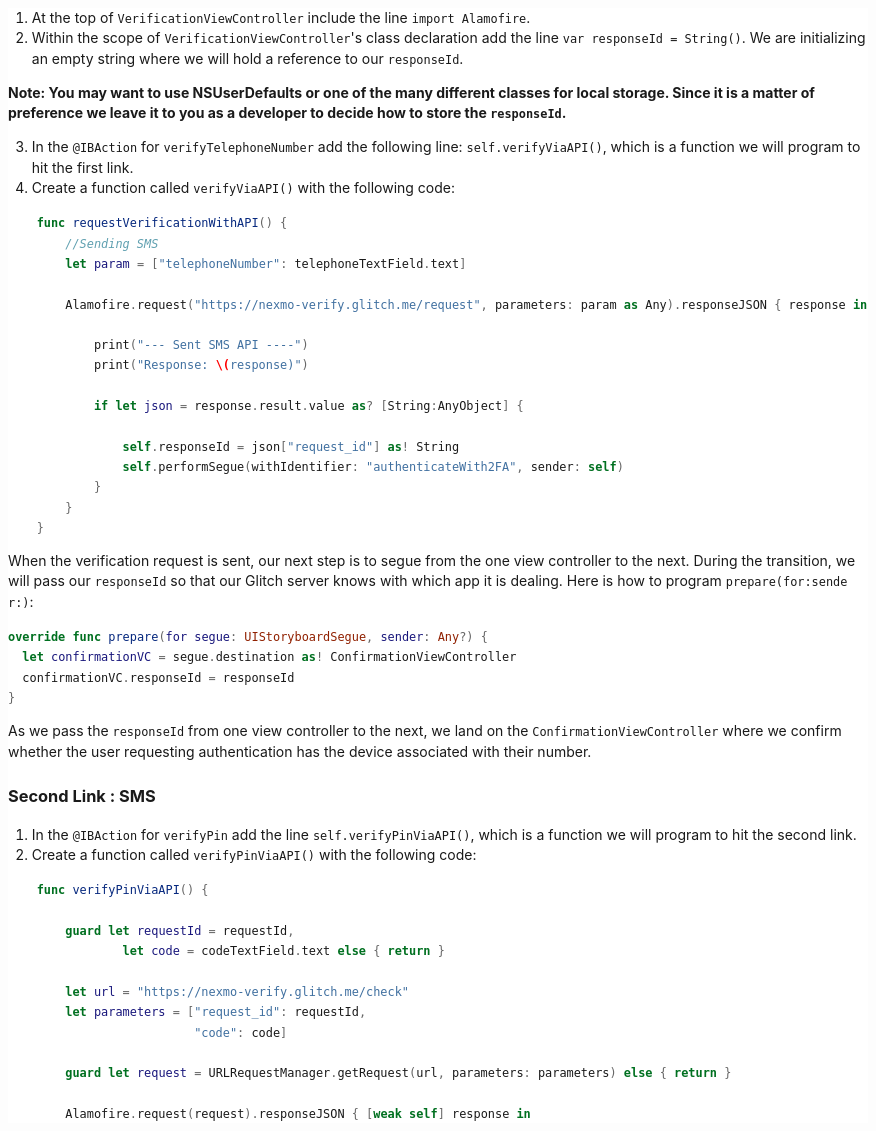 1. At the top of `VerificationViewController` include the line `import Alamofire`.
2. Within the scope of `VerificationViewController`'s class declaration add the line `var responseId = String()`. We are initializing an empty string where we will hold a reference to our `responseId`.

<strong>Note: You may want to use NSUserDefaults or one of the many different classes for local storage. Since it is a matter of preference we leave it to you as a developer to decide how to store the `responseId`.</strong>

3. In the `@IBAction` for `verifyTelephoneNumber` add the following line: `self.verifyViaAPI()`, which is a function we will program to hit the first link.
4. Create a function called `verifyViaAPI()` with the following code:

```swift
    func requestVerificationWithAPI() {
        //Sending SMS
        let param = ["telephoneNumber": telephoneTextField.text]

        Alamofire.request("https://nexmo-verify.glitch.me/request", parameters: param as Any).responseJSON { response in

            print("--- Sent SMS API ----")
            print("Response: \(response)")

            if let json = response.result.value as? [String:AnyObject] {

                self.responseId = json["request_id"] as! String
                self.performSegue(withIdentifier: "authenticateWith2FA", sender: self)
            }
        }
    }
```

When the verification request is sent, our next step is to segue from the one view controller to the next. During the transition, we will pass our `responseId` so that our Glitch server knows with which app it is dealing. Here is how to program `prepare(for:sender:)`:

```swift
override func prepare(for segue: UIStoryboardSegue, sender: Any?) {
  let confirmationVC = segue.destination as! ConfirmationViewController
  confirmationVC.responseId = responseId
}
```

As we pass the `responseId` from one view controller to the next, we land on the `ConfirmationViewController` where we confirm whether the user requesting authentication has the device associated with their number.

### Second Link : SMS

1. In the `@IBAction` for `verifyPin` add the line `self.verifyPinViaAPI()`, which is a function we will program to hit the second link.
2. Create a function called `verifyPinViaAPI()` with the following code:

```swift
    func verifyPinViaAPI() {

        guard let requestId = requestId,
                let code = codeTextField.text else { return }

        let url = "https://nexmo-verify.glitch.me/check"
        let parameters = ["request_id": requestId,
                          "code": code]

        guard let request = URLRequestManager.getRequest(url, parameters: parameters) else { return }

        Alamofire.request(request).responseJSON { [weak self] response in
```